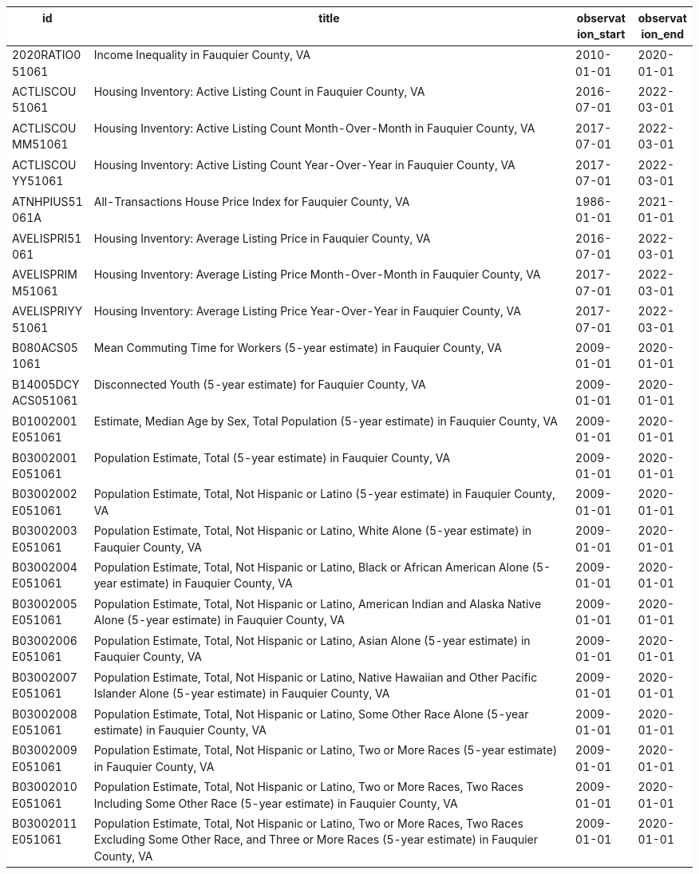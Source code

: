 | id                        | title                                                                                                                                                                        | observation_start   | observation_end   |
|---------------------------|------------------------------------------------------------------------------------------------------------------------------------------------------------------------------|---------------------|-------------------|
| 2020RATIO051061           | Income Inequality in Fauquier County, VA                                                                                                                                     | 2010-01-01          | 2020-01-01        |
| ACTLISCOU51061            | Housing Inventory: Active Listing Count in Fauquier County, VA                                                                                                               | 2016-07-01          | 2022-03-01        |
| ACTLISCOUMM51061          | Housing Inventory: Active Listing Count Month-Over-Month in Fauquier County, VA                                                                                              | 2017-07-01          | 2022-03-01        |
| ACTLISCOUYY51061          | Housing Inventory: Active Listing Count Year-Over-Year in Fauquier County, VA                                                                                                | 2017-07-01          | 2022-03-01        |
| ATNHPIUS51061A            | All-Transactions House Price Index for Fauquier County, VA                                                                                                                   | 1986-01-01          | 2021-01-01        |
| AVELISPRI51061            | Housing Inventory: Average Listing Price in Fauquier County, VA                                                                                                              | 2016-07-01          | 2022-03-01        |
| AVELISPRIMM51061          | Housing Inventory: Average Listing Price Month-Over-Month in Fauquier County, VA                                                                                             | 2017-07-01          | 2022-03-01        |
| AVELISPRIYY51061          | Housing Inventory: Average Listing Price Year-Over-Year in Fauquier County, VA                                                                                               | 2017-07-01          | 2022-03-01        |
| B080ACS051061             | Mean Commuting Time for Workers (5-year estimate) in Fauquier County, VA                                                                                                     | 2009-01-01          | 2020-01-01        |
| B14005DCYACS051061        | Disconnected Youth (5-year estimate) for Fauquier County, VA                                                                                                                 | 2009-01-01          | 2020-01-01        |
| B01002001E051061          | Estimate, Median Age by Sex, Total Population (5-year estimate) in Fauquier County, VA                                                                                       | 2009-01-01          | 2020-01-01        |
| B03002001E051061          | Population Estimate, Total (5-year estimate) in Fauquier County, VA                                                                                                          | 2009-01-01          | 2020-01-01        |
| B03002002E051061          | Population Estimate, Total, Not Hispanic or Latino (5-year estimate) in Fauquier County, VA                                                                                  | 2009-01-01          | 2020-01-01        |
| B03002003E051061          | Population Estimate, Total, Not Hispanic or Latino, White Alone (5-year estimate) in Fauquier County, VA                                                                     | 2009-01-01          | 2020-01-01        |
| B03002004E051061          | Population Estimate, Total, Not Hispanic or Latino, Black or African American Alone (5-year estimate) in Fauquier County, VA                                                 | 2009-01-01          | 2020-01-01        |
| B03002005E051061          | Population Estimate, Total, Not Hispanic or Latino, American Indian and Alaska Native Alone (5-year estimate) in Fauquier County, VA                                         | 2009-01-01          | 2020-01-01        |
| B03002006E051061          | Population Estimate, Total, Not Hispanic or Latino, Asian Alone (5-year estimate) in Fauquier County, VA                                                                     | 2009-01-01          | 2020-01-01        |
| B03002007E051061          | Population Estimate, Total, Not Hispanic or Latino, Native Hawaiian and Other Pacific Islander Alone (5-year estimate) in Fauquier County, VA                                | 2009-01-01          | 2020-01-01        |
| B03002008E051061          | Population Estimate, Total, Not Hispanic or Latino, Some Other Race Alone (5-year estimate) in Fauquier County, VA                                                           | 2009-01-01          | 2020-01-01        |
| B03002009E051061          | Population Estimate, Total, Not Hispanic or Latino, Two or More Races (5-year estimate) in Fauquier County, VA                                                               | 2009-01-01          | 2020-01-01        |
| B03002010E051061          | Population Estimate, Total, Not Hispanic or Latino, Two or More Races, Two Races Including Some Other Race (5-year estimate) in Fauquier County, VA                          | 2009-01-01          | 2020-01-01        |
| B03002011E051061          | Population Estimate, Total, Not Hispanic or Latino, Two or More Races, Two Races Excluding Some Other Race, and Three or More Races (5-year estimate) in Fauquier County, VA | 2009-01-01          | 2020-01-01        |